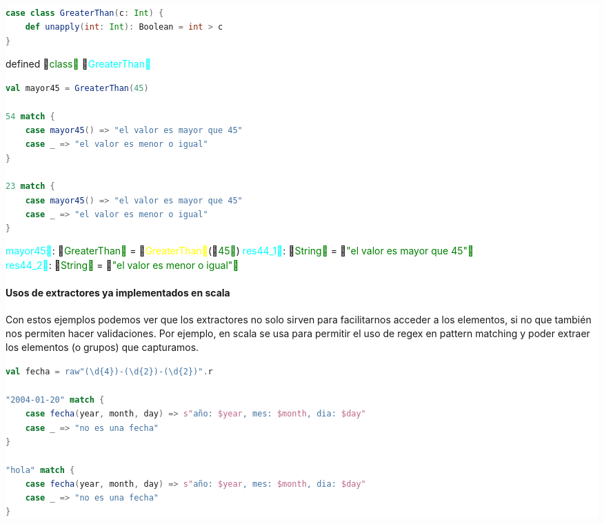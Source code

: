```scala
case class GreaterThan(c: Int) {
    def unapply(int: Int): Boolean = int > c
}
```




defined <span style="color:green">class</span> <span style="color:cyan">GreaterThan</span>  




```scala
val mayor45 = GreaterThan(45)

54 match {
    case mayor45() => "el valor es mayor que 45"
    case _ => "el valor es menor o igual"
}

23 match {
    case mayor45() => "el valor es mayor que 45"
    case _ => "el valor es menor o igual"
}
```




<span style="color:cyan">mayor45</span>: <span style="color:green">GreaterThan</span> = <span style="color:yellow">GreaterThan</span>(<span style="color:green">45</span>)
<span style="color:cyan">res44_1</span>: <span style="color:green">String</span> = <span style="color:green">"el valor es mayor que 45"</span>  
<span style="color:cyan">res44_2</span>: <span style="color:green">String</span> = <span style="color:green">"el valor es menor o igual"</span>  



#### Usos de extractores ya implementados en scala

Con estos ejemplos podemos ver que los extractores no solo sirven para facilitarnos acceder a los elementos, si no que también nos permiten hacer validaciones. Por ejemplo, en scala se usa para permitir el uso de regex en pattern matching y poder extraer los elementos (o grupos) que capturamos.


```scala
val fecha = raw"(\d{4})-(\d{2})-(\d{2})".r

"2004-01-20" match {
    case fecha(year, month, day) => s"año: $year, mes: $month, dia: $day"
    case _ => "no es una fecha"
}

"hola" match {
    case fecha(year, month, day) => s"año: $year, mes: $month, dia: $day"
    case _ => "no es una fecha"
}
```
